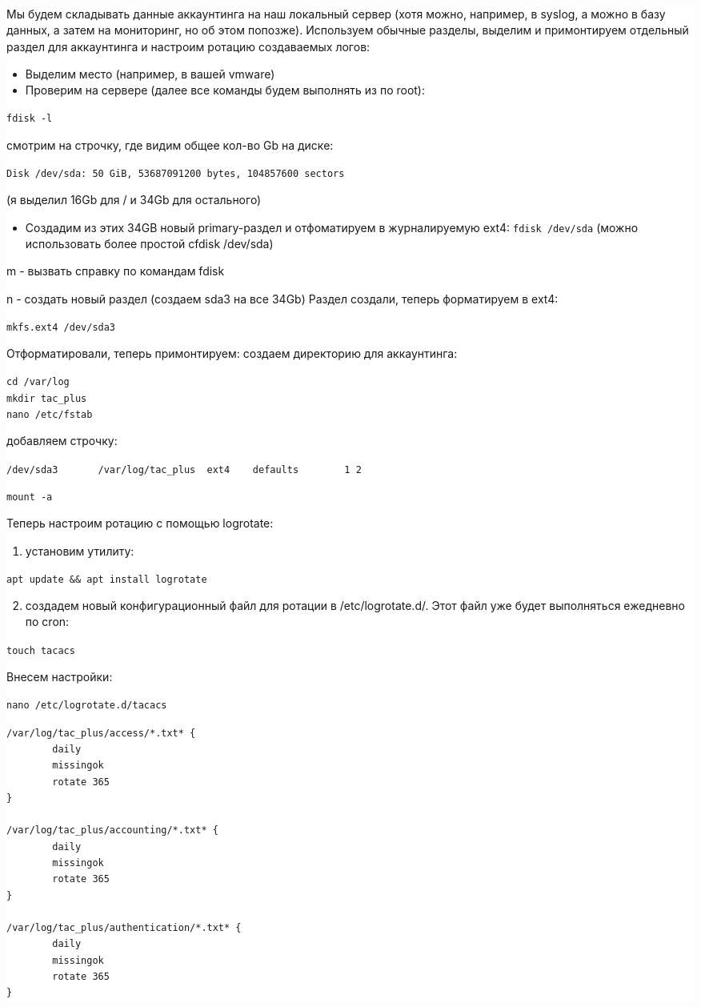 Мы будем складывать данные аккаунтинга на наш локальный сервер (хотя можно, например, в syslog, а можно в базу данных, а затем на мониторинг, но об этом попозже). Используем обычные разделы, выделим и примонтируем отдельный раздел для аккаунтинга и настроим ротацию создаваемых логов:
- Выделим место (например, в вашей vmware)
- Проверим на сервере (далее все команды будем выполнять из по root):

`fdisk -l`

смотрим на строчку, где видим общее кол-во Gb на диске:

`Disk /dev/sda: 50 GiB, 53687091200 bytes, 104857600 sectors`

(я выделил 16Gb для / и 34Gb для остального)
- Создадим из этих 34GB новый primary-раздел и отфоматируем в журналируемую ext4:
`fdisk /dev/sda` (можно использовать более простой cfdisk /dev/sda)

m - вызвать справку по командам fdisk

n - создать новый раздел (создаем sda3 на все 34Gb)
Раздел создали, теперь форматируем в ext4:

`mkfs.ext4 /dev/sda3`

Отформатировали, теперь примонтируем:
создаем директорию для аккаунтинга:

```
cd /var/log
mkdir tac_plus
nano /etc/fstab
```

добавляем строчку:

`/dev/sda3       /var/log/tac_plus  ext4    defaults        1 2`

`mount -a`

Теперь настроим ротацию с помощью logrotate:

1) установим утилиту:

`apt update && apt install logrotate`

2) создадем новый конфигурационный файл для ротации в /etc/logrotate.d/. Этот файл уже будет выполняться ежедневно по cron:

`touch tacacs`

Внесем настройки:

`nano /etc/logrotate.d/tacacs`

```
/var/log/tac_plus/access/*.txt* {
        daily
        missingok
        rotate 365
}

/var/log/tac_plus/accounting/*.txt* {
        daily
        missingok
        rotate 365
}

/var/log/tac_plus/authentication/*.txt* {
        daily
        missingok
        rotate 365
}
```
